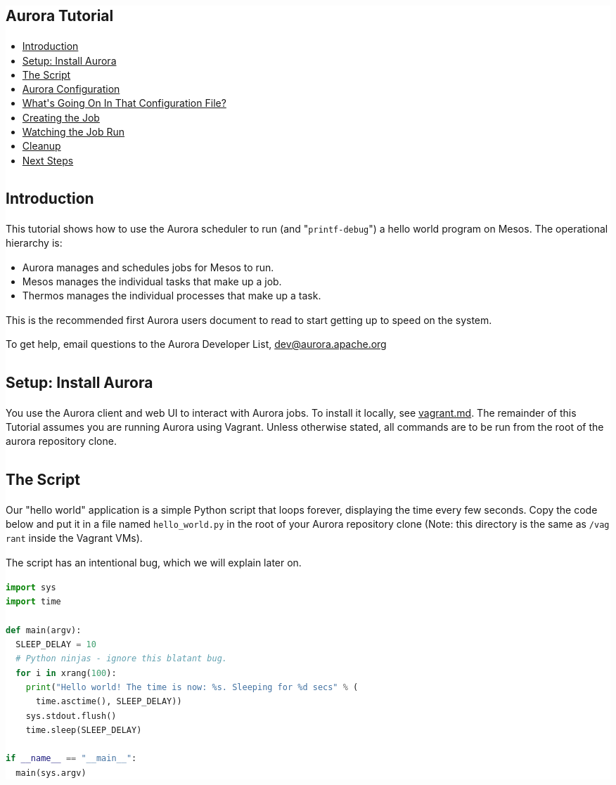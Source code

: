 Aurora Tutorial
---------------

- [Introduction](#introduction)
- [Setup: Install Aurora](#setup-install-aurora)
- [The Script](#the-script)
- [Aurora Configuration](#aurora-configuration)
- [What's Going On In That Configuration File?](#whats-going-on-in-that-configuration-file)
- [Creating the Job](#creating-the-job)
- [Watching the Job Run](#watching-the-job-run)
- [Cleanup](#cleanup)
- [Next Steps](#next-steps)

## Introduction

This tutorial shows how to use the Aurora scheduler to run (and
"`printf-debug`") a hello world program on Mesos. The operational
hierarchy is:

- Aurora manages and schedules jobs for Mesos to run.
- Mesos manages the individual tasks that make up a job.
- Thermos manages the individual processes that make up a task.

This is the recommended first Aurora users document to read to start
getting up to speed on the system.

To get help, email questions to the Aurora Developer List,
[dev@aurora.apache.org](mailto:dev@aurora.apache.org)

## Setup: Install Aurora

You use the Aurora client and web UI to interact with Aurora jobs. To
install it locally, see [vagrant.md](/documentation/0.8.0/vagrant/). The remainder of this
Tutorial assumes you are running Aurora using Vagrant.  Unless otherwise stated,
all commands are to be run from the root of the aurora repository clone.

## The Script

Our "hello world" application is a simple Python script that loops
forever, displaying the time every few seconds. Copy the code below and
put it in a file named `hello_world.py` in the root of your Aurora repository clone (Note:
this directory is the same as `/vagrant` inside the Vagrant VMs).

The script has an intentional bug, which we will explain later on.


```python
import sys
import time

def main(argv):
  SLEEP_DELAY = 10
  # Python ninjas - ignore this blatant bug.
  for i in xrang(100):
    print("Hello world! The time is now: %s. Sleeping for %d secs" % (
      time.asctime(), SLEEP_DELAY))
    sys.stdout.flush()
    time.sleep(SLEEP_DELAY)

if __name__ == "__main__":
  main(sys.argv)
```
